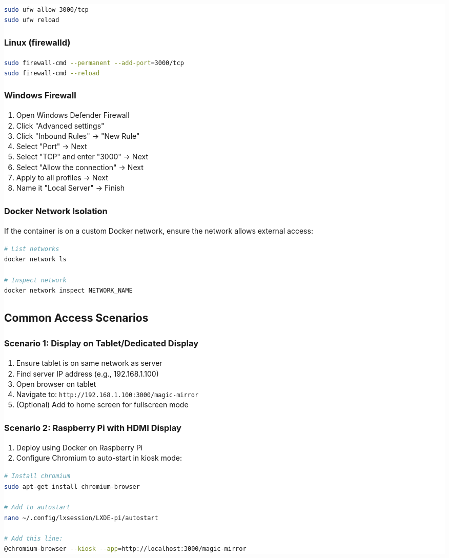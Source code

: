 ```bash
sudo ufw allow 3000/tcp
sudo ufw reload
```

### Linux (firewalld)

```bash
sudo firewall-cmd --permanent --add-port=3000/tcp
sudo firewall-cmd --reload
```

### Windows Firewall

1. Open Windows Defender Firewall
2. Click "Advanced settings"
3. Click "Inbound Rules" → "New Rule"
4. Select "Port" → Next
5. Select "TCP" and enter "3000" → Next
6. Select "Allow the connection" → Next
7. Apply to all profiles → Next
8. Name it "Local Server" → Finish

### Docker Network Isolation

If the container is on a custom Docker network, ensure the network allows external access:

```bash
# List networks
docker network ls

# Inspect network
docker network inspect NETWORK_NAME
```

## Common Access Scenarios

### Scenario 1: Display on Tablet/Dedicated Display

1. Ensure tablet is on same network as server
2. Find server IP address (e.g., 192.168.1.100)
3. Open browser on tablet
4. Navigate to: `http://192.168.1.100:3000/magic-mirror`
5. (Optional) Add to home screen for fullscreen mode

### Scenario 2: Raspberry Pi with HDMI Display

1. Deploy using Docker on Raspberry Pi
2. Configure Chromium to auto-start in kiosk mode:

```bash
# Install chromium
sudo apt-get install chromium-browser

# Add to autostart
nano ~/.config/lxsession/LXDE-pi/autostart

# Add this line:
@chromium-browser --kiosk --app=http://localhost:3000/magic-mirror
```
